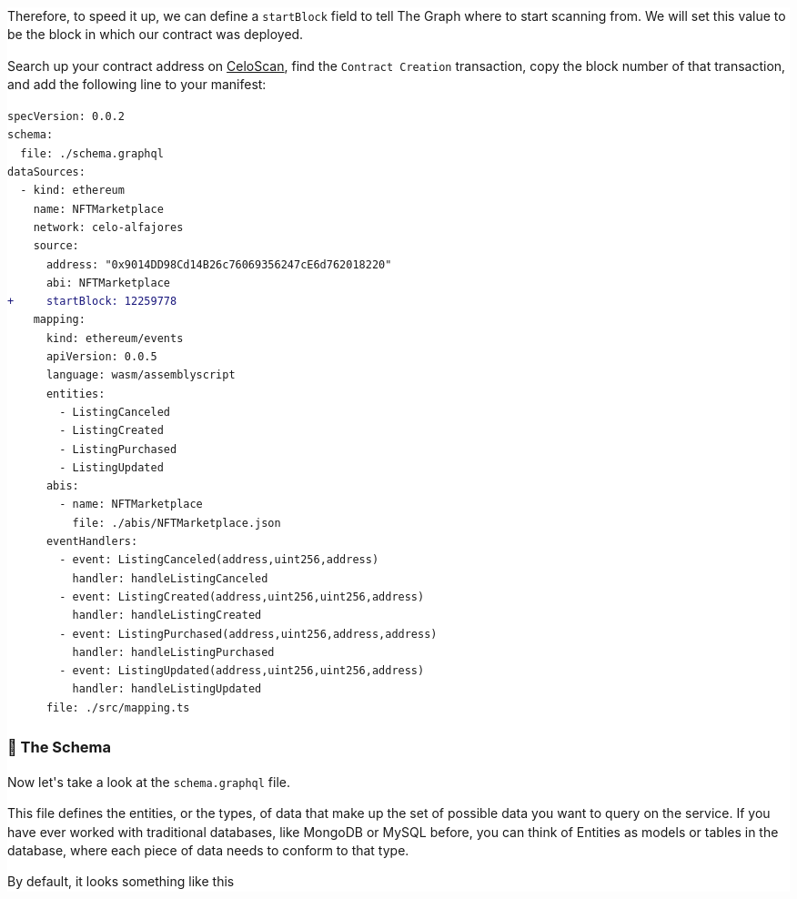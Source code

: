 Therefore, to speed it up, we can define a `startBlock` field to tell The Graph where to start scanning from. We will set this value to be the block in which our contract was deployed.

Search up your contract address on [CeloScan](https://alfajores.celoscan.io), find the `Contract Creation` transaction, copy the block number of that transaction, and add the following line to your manifest:

```diff
specVersion: 0.0.2
schema:
  file: ./schema.graphql
dataSources:
  - kind: ethereum
    name: NFTMarketplace
    network: celo-alfajores
    source:
      address: "0x9014DD98Cd14B26c76069356247cE6d762018220"
      abi: NFTMarketplace
+     startBlock: 12259778
    mapping:
      kind: ethereum/events
      apiVersion: 0.0.5
      language: wasm/assemblyscript
      entities:
        - ListingCanceled
        - ListingCreated
        - ListingPurchased
        - ListingUpdated
      abis:
        - name: NFTMarketplace
          file: ./abis/NFTMarketplace.json
      eventHandlers:
        - event: ListingCanceled(address,uint256,address)
          handler: handleListingCanceled
        - event: ListingCreated(address,uint256,uint256,address)
          handler: handleListingCreated
        - event: ListingPurchased(address,uint256,address,address)
          handler: handleListingPurchased
        - event: ListingUpdated(address,uint256,uint256,address)
          handler: handleListingUpdated
      file: ./src/mapping.ts
```

### 🧱 The Schema

Now let's take a look at the `schema.graphql` file.

This file defines the entities, or the types, of data that make up the set of possible data you want to query on the service. If you have ever worked with traditional databases, like MongoDB or MySQL before, you can think of Entities as models or tables in the database, where each piece of data needs to conform to that type.

By default, it looks something like this

